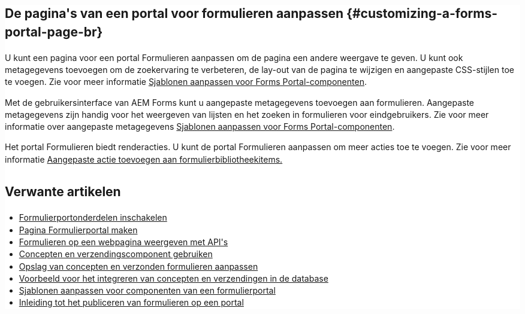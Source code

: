 ## De pagina&#39;s van een portal voor formulieren aanpassen {#customizing-a-forms-portal-page-br}

U kunt een pagina voor een portal Formulieren aanpassen om de pagina een andere weergave te geven. U kunt ook metagegevens toevoegen om de zoekervaring te verbeteren, de lay-out van de pagina te wijzigen en aangepaste CSS-stijlen toe te voegen. Zie voor meer informatie [Sjablonen aanpassen voor Forms Portal-componenten](/help/forms/using/customizing-templates-forms-portal-components.md).

Met de gebruikersinterface van AEM Forms kunt u aangepaste metagegevens toevoegen aan formulieren. Aangepaste metagegevens zijn handig voor het weergeven van lijsten en het zoeken in formulieren voor eindgebruikers. Zie voor meer informatie over aangepaste metagegevens [Sjablonen aanpassen voor Forms Portal-componenten](/help/forms/using/customizing-templates-forms-portal-components.md).

Het portal Formulieren biedt renderacties. U kunt de portal Formulieren aanpassen om meer acties toe te voegen. Zie voor meer informatie [Aangepaste actie toevoegen aan formulierbibliotheekitems.](/help/forms/using/add-custom-action-form-lister.md)

## Verwante artikelen

* [Formulierportonderdelen inschakelen](/help/forms/using/enabling-forms-portal-components.md)
* [Pagina Formulierportal maken](/help/forms/using/creating-form-portal-page.md)
* [Formulieren op een webpagina weergeven met API&#39;s](/help/forms/using/listing-forms-webpage-using-apis.md)
* [Concepten en verzendingscomponent gebruiken](/help/forms/using/draft-submission-component.md)
* [Opslag van concepten en verzonden formulieren aanpassen](/help/forms/using/draft-submission-component.md)
* [Voorbeeld voor het integreren van concepten en verzendingen in de database](/help/forms/using/integrate-draft-submission-database.md)
* [Sjablonen aanpassen voor componenten van een formulierportal](/help/forms/using/customizing-templates-forms-portal-components.md)
* [Inleiding tot het publiceren van formulieren op een portal](/help/forms/using/introduction-publishing-forms.md)
